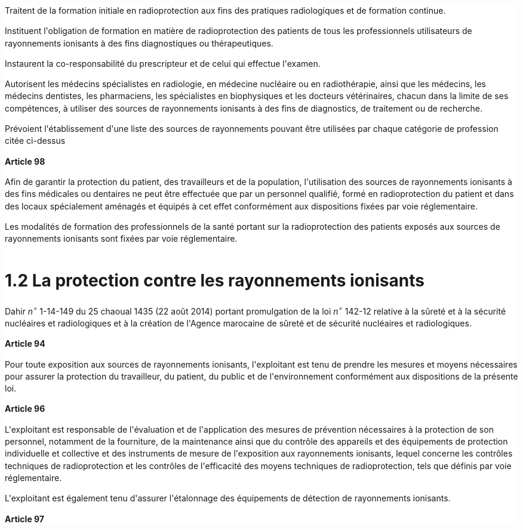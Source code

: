 Traitent de la formation initiale en radioprotection aux fins des pratiques radiologiques et de formation continue.

Instituent l'obligation de formation en matière de radioprotection des patients de tous les professionnels utilisateurs de rayonnements ionisants à des fins diagnostiques ou thérapeutiques.

Instaurent la co-responsabilité du prescripteur et de celui qui effectue l'examen.

Autorisent les médecins spécialistes en radiologie, en médecine nucléaire ou en radiothérapie, ainsi que les médecins, les médecins dentistes, les pharmaciens, les spécialistes en biophysiques et les docteurs vétérinaires, chacun dans la limite de ses compétences, à utiliser des sources de rayonnements ionisants à des fins de diagnostics, de traitement ou de recherche.

Prévoient l'établissement d'une liste des sources de rayonnements pouvant être utilisées par chaque catégorie de profession citée ci-dessus


**Article 98**


Afin de garantir la protection du patient, des travailleurs et de la population, l'utilisation des sources de rayonnements ionisants à des fins médicales ou dentaires ne peut être effectuée que par un personnel qualifié, formé en radioprotection du patient et dans des locaux spécialement aménagés et équipés à cet effet conformément aux dispositions fixées par voie réglementaire.

Les modalités de formation des professionnels de la santé portant sur la radioprotection des patients exposés aux sources de rayonnements ionisants sont fixées par voie réglementaire.


# $1.2$ La protection contre les rayonnements ionisants
Dahir $n^{\circ}$ 1-14-149 du 25 chaoual 1435 (22 août 2014) portant promulgation de la loi $n^{\circ}$ 142-12 relative à la sûreté et à la sécurité nucléaires et radiologiques et à la création de l'Agence marocaine de sûreté et de sécurité nucléaires et radiologiques.


**Article 94**


Pour toute exposition aux sources de rayonnements ionisants, l'exploitant est tenu de prendre les mesures et moyens nécessaires pour assurer la protection du travailleur, du patient, du public et de l'environnement conformément aux dispositions de la présente loi.


**Article 96**


L'exploitant est responsable de l'évaluation et de l'application des mesures de prévention nécessaires à la protection de son personnel, notamment de la fourniture, de la maintenance ainsi que du contrôle des appareils et des équipements de protection individuelle et collective et des instruments de mesure de l'exposition aux rayonnements ionisants, lequel concerne les contrôles techniques de radioprotection et les contrôles de l'efficacité des moyens techniques de radioprotection, tels que définis par voie réglementaire.

L'exploitant est également tenu d'assurer l'étalonnage des équipements de détection de rayonnements ionisants.


**Article 97**

